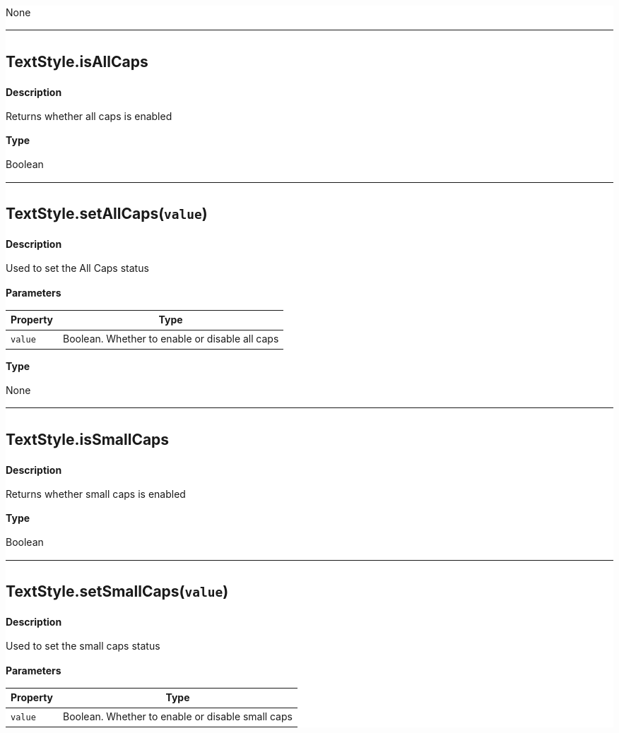 None

---

## TextStyle.isAllCaps

**Description**

Returns whether all caps is enabled

**Type**

Boolean

---

## TextStyle.setAllCaps(`value`)

**Description**

Used to set the All Caps status

**Parameters**

| Property | Type                                           |
| -------- | ---------------------------------------------- |
| `value`  | Boolean. Whether to enable or disable all caps |

**Type**

None

---

## TextStyle.isSmallCaps

**Description**

Returns whether small caps is enabled

**Type**

Boolean

---

## TextStyle.setSmallCaps(`value`)

**Description**

Used to set the small caps status

**Parameters**

| Property | Type                                             |
| -------- | ------------------------------------------------ |
| `value`  | Boolean. Whether to enable or disable small caps |
